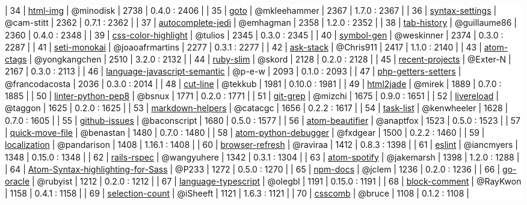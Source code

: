 | 34 | [html-img](https://github.com/minodisk/html-img) | @minodisk | 2738 | 0.4.0 : 2406 |
| 35 | [goto](https://github.com/mkleehammer/goto) | @mkleehammer | 2367 | 1.7.0 : 2367 |
| 36 | [syntax-settings](https://github.com/cam-stitt/atom-syntax-settings) | @cam-stitt | 2362 | 0.7.1 : 2362 |
| 37 | [autocomplete-jedi](https://github.com/emhagman/autocomplete-jedi) | @emhagman | 2358 | 1.2.0 : 2352 |
| 38 | [tab-history](https://github.com/guillaume86/tab-history) | @guillaume86 | 2360 | 0.4.0 : 2348 |
| 39 | [css-color-highlight](https://github.com/tulios/css-color-highlight) | @tulios | 2345 | 0.3.0 : 2345 |
| 40 | [symbol-gen](https://github.com/weskinner/symbol-gen) | @weskinner | 2374 | 0.3.0 : 2287 |
| 41 | [seti-monokai](https://github.com/joaoafrmartins/seti-monokai) | @joaoafrmartins | 2277 | 0.3.1 : 2277 |
| 42 | [ask-stack](https://github.com/Chris911/Ask-Stack-Atom) | @Chris911 | 2417 | 1.1.0 : 2140 |
| 43 | [atom-ctags](https://github.com/yongkangchen/atom-ctags) | @yongkangchen | 2510 | 3.2.0 : 2132 |
| 44 | [ruby-slim](https://github.com/skord/atom-ruby-slim) | @skord | 2128 | 0.2.0 : 2128 |
| 45 | [recent-projects](https://github.com/Exter-N/recent-projects) | @Exter-N | 2167 | 0.3.0 : 2113 |
| 46 | [language-javascript-semantic](https://github.com/p-e-w/language-javascript-semantic) | @p-e-w | 2093 | 0.1.0 : 2093 |
| 47 | [php-getters-setters](https://github.com/francodacosta/atom-php-getters-setters) | @francodacosta | 2036 | 0.3.0 : 2014 |
| 48 | [cut-line](https://github.com/tekkub/cut-line) | @tekkub | 1981 | 0.10.0 : 1981 |
| 49 | [html2jade](https://github.com/mirek/atom-html2jade) | @mirek | 1889 | 0.7.0 : 1885 |
| 50 | [linter-python-pep8](https://github.com/bsnux/linter-python-pep8) | @bsnux | 1771 | 0.2.0 : 1771 |
| 51 | [git-grep](https://github.com/mizchi/atom-git-grep) | @mizchi | 1675 | 0.9.0 : 1651 |
| 52 | [livereload](https://github.com/taggon/livereload) | @taggon | 1625 | 0.2.0 : 1625 |
| 53 | [markdown-helpers](https://github.com/catacgc/markdown-helpers) | @catacgc | 1656 | 0.2.2 : 1617 |
| 54 | [task-list](https://github.com/kenwheeler/task-list) | @kenwheeler | 1628 | 0.7.0 : 1605 |
| 55 | [github-issues](https://github.com/baconscript/github-issues) | @baconscript | 1680 | 0.5.0 : 1577 |
| 56 | [atom-beautifier](https://github.com/anaptfox/atom-beautifier) | @anaptfox | 1523 | 0.5.0 : 1523 |
| 57 | [quick-move-file](https://github.com/benastan/quick-move-file) | @benastan | 1480 | 0.7.0 : 1480 |
| 58 | [atom-python-debugger](https://github.com/fxdgear/atom-python-debugger) | @fxdgear | 1500 | 0.2.2 : 1460 |
| 59 | [localization](https://github.com/pandarison/Atom-Localization) | @pandarison | 1408 | 1.16.1 : 1408 |
| 60 | [browser-refresh](https://github.com/raviraa/browser-refresh) | @raviraa | 1412 | 0.8.3 : 1398 |
| 61 | [eslint](https://github.com/iancmyers/atom-eslint) | @iancmyers | 1348 | 0.15.0 : 1348 |
| 62 | [rails-rspec](https://github.com/wangyuhere/atom-rails-rspec) | @wangyuhere | 1342 | 0.3.1 : 1304 |
| 63 | [atom-spotify](https://github.com/jakemarsh/atom-spotify) | @jakemarsh | 1398 | 1.2.0 : 1288 |
| 64 | [Atom-Syntax-highlighting-for-Sass](https://github.com/P233/Atom-Syntax-highlighting-for-Sass) | @P233 | 1272 | 0.5.0 : 1270 |
| 65 | [npm-docs](https://github.com/jclem/npm-docs) | @jclem | 1236 | 0.2.0 : 1236 |
| 66 | [go-oracle](https://github.com/rubyist/go-oracle) | @rubyist | 1212 | 0.2.0 : 1212 |
| 67 | [language-typescript](https://github.com/olegbl/language-typescript) | @olegbl | 1191 | 0.15.0 : 1191 |
| 68 | [block-comment](https://github.com/RayKwon/atom-block-comment) | @RayKwon | 1158 | 0.4.1 : 1158 |
| 69 | [selection-count](https://github.com/iSheeft/selection-count) | @iSheeft | 1121 | 1.6.3 : 1121 |
| 70 | [csscomb](https://github.com/bruce/atom-csscomb) | @bruce | 1108 | 0.1.2 : 1108 |